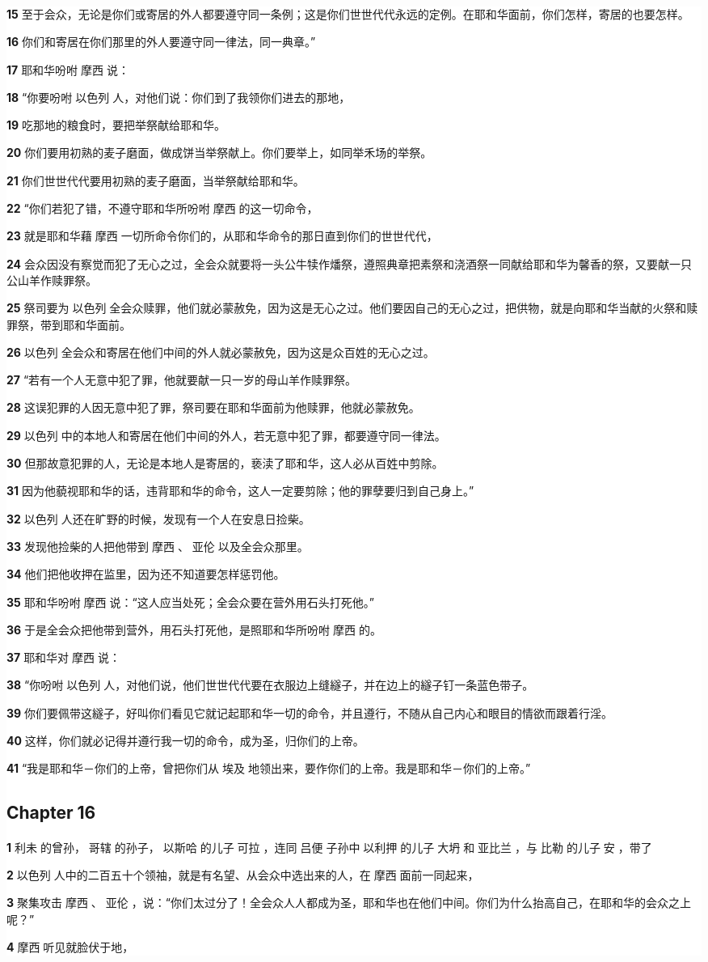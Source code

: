 **15** 至于会众，无论是你们或寄居的外人都要遵守同一条例；这是你们世世代代永远的定例。在耶和华面前，你们怎样，寄居的也要怎样。

**16** 你们和寄居在你们那里的外人要遵守同一律法，同一典章。”

**17** 耶和华吩咐 摩西 说：

**18** “你要吩咐 以色列 人，对他们说：你们到了我领你们进去的那地，

**19** 吃那地的粮食时，要把举祭献给耶和华。

**20** 你们要用初熟的麦子磨面，做成饼当举祭献上。你们要举上，如同举禾场的举祭。

**21** 你们世世代代要用初熟的麦子磨面，当举祭献给耶和华。

**22** “你们若犯了错，不遵守耶和华所吩咐 摩西 的这一切命令，

**23** 就是耶和华藉 摩西 一切所命令你们的，从耶和华命令的那日直到你们的世世代代，

**24** 会众因没有察觉而犯了无心之过，全会众就要将一头公牛犊作燔祭，遵照典章把素祭和浇酒祭一同献给耶和华为馨香的祭，又要献一只公山羊作赎罪祭。

**25** 祭司要为 以色列 全会众赎罪，他们就必蒙赦免，因为这是无心之过。他们要因自己的无心之过，把供物，就是向耶和华当献的火祭和赎罪祭，带到耶和华面前。

**26** 以色列 全会众和寄居在他们中间的外人就必蒙赦免，因为这是众百姓的无心之过。

**27** “若有一个人无意中犯了罪，他就要献一只一岁的母山羊作赎罪祭。

**28** 这误犯罪的人因无意中犯了罪，祭司要在耶和华面前为他赎罪，他就必蒙赦免。

**29** 以色列 中的本地人和寄居在他们中间的外人，若无意中犯了罪，都要遵守同一律法。

**30** 但那故意犯罪的人，无论是本地人是寄居的，亵渎了耶和华，这人必从百姓中剪除。

**31** 因为他藐视耶和华的话，违背耶和华的命令，这人一定要剪除；他的罪孽要归到自己身上。”

**32** 以色列 人还在旷野的时候，发现有一个人在安息日捡柴。

**33** 发现他捡柴的人把他带到 摩西 、 亚伦 以及全会众那里。

**34** 他们把他收押在监里，因为还不知道要怎样惩罚他。

**35** 耶和华吩咐 摩西 说：“这人应当处死；全会众要在营外用石头打死他。”

**36** 于是全会众把他带到营外，用石头打死他，是照耶和华所吩咐 摩西 的。

**37** 耶和华对 摩西 说：

**38** “你吩咐 以色列 人，对他们说，他们世世代代要在衣服边上缝繸子，并在边上的繸子钉一条蓝色带子。

**39** 你们要佩带这繸子，好叫你们看见它就记起耶和华一切的命令，并且遵行，不随从自己内心和眼目的情欲而跟着行淫。

**40** 这样，你们就必记得并遵行我一切的命令，成为圣，归你们的上帝。

**41** “我是耶和华－你们的上帝，曾把你们从 埃及 地领出来，要作你们的上帝。我是耶和华－你们的上帝。”

## Chapter 16

**1** 利未 的曾孙， 哥辖 的孙子， 以斯哈 的儿子 可拉 ，连同 吕便 子孙中 以利押 的儿子 大坍 和 亚比兰 ，与 比勒 的儿子 安 ，带了

**2** 以色列 人中的二百五十个领袖，就是有名望、从会众中选出来的人，在 摩西 面前一同起来，

**3** 聚集攻击 摩西 、 亚伦 ，说：“你们太过分了！全会众人人都成为圣，耶和华也在他们中间。你们为什么抬高自己，在耶和华的会众之上呢？”

**4** 摩西 听见就脸伏于地，
